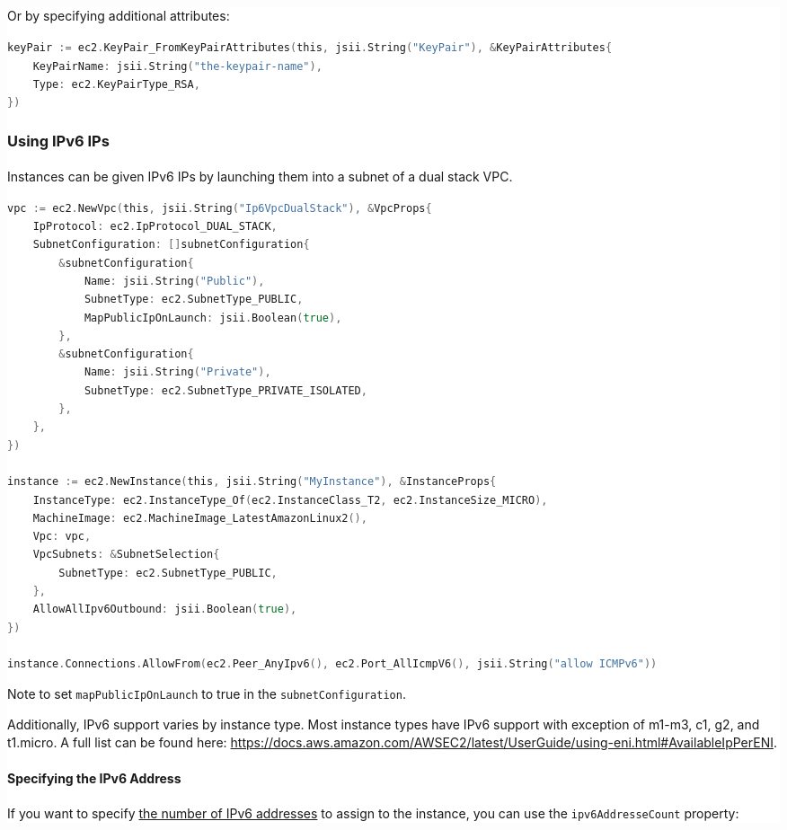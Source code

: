 Or by specifying additional attributes:

```go
keyPair := ec2.KeyPair_FromKeyPairAttributes(this, jsii.String("KeyPair"), &KeyPairAttributes{
	KeyPairName: jsii.String("the-keypair-name"),
	Type: ec2.KeyPairType_RSA,
})
```

### Using IPv6 IPs

Instances can be given IPv6 IPs by launching them into a subnet of a dual stack VPC.

```go
vpc := ec2.NewVpc(this, jsii.String("Ip6VpcDualStack"), &VpcProps{
	IpProtocol: ec2.IpProtocol_DUAL_STACK,
	SubnetConfiguration: []subnetConfiguration{
		&subnetConfiguration{
			Name: jsii.String("Public"),
			SubnetType: ec2.SubnetType_PUBLIC,
			MapPublicIpOnLaunch: jsii.Boolean(true),
		},
		&subnetConfiguration{
			Name: jsii.String("Private"),
			SubnetType: ec2.SubnetType_PRIVATE_ISOLATED,
		},
	},
})

instance := ec2.NewInstance(this, jsii.String("MyInstance"), &InstanceProps{
	InstanceType: ec2.InstanceType_Of(ec2.InstanceClass_T2, ec2.InstanceSize_MICRO),
	MachineImage: ec2.MachineImage_LatestAmazonLinux2(),
	Vpc: vpc,
	VpcSubnets: &SubnetSelection{
		SubnetType: ec2.SubnetType_PUBLIC,
	},
	AllowAllIpv6Outbound: jsii.Boolean(true),
})

instance.Connections.AllowFrom(ec2.Peer_AnyIpv6(), ec2.Port_AllIcmpV6(), jsii.String("allow ICMPv6"))
```

Note to set `mapPublicIpOnLaunch` to true in the `subnetConfiguration`.

Additionally, IPv6 support varies by instance type. Most instance types have IPv6 support with exception of m1-m3, c1, g2, and t1.micro. A full list can be found here: https://docs.aws.amazon.com/AWSEC2/latest/UserGuide/using-eni.html#AvailableIpPerENI.

#### Specifying the IPv6 Address

If you want to specify [the number of IPv6 addresses](https://docs.aws.amazon.com/AWSEC2/latest/UserGuide/MultipleIP.html#assign-multiple-ipv6) to assign to the instance, you can use the `ipv6AddresseCount` property:
